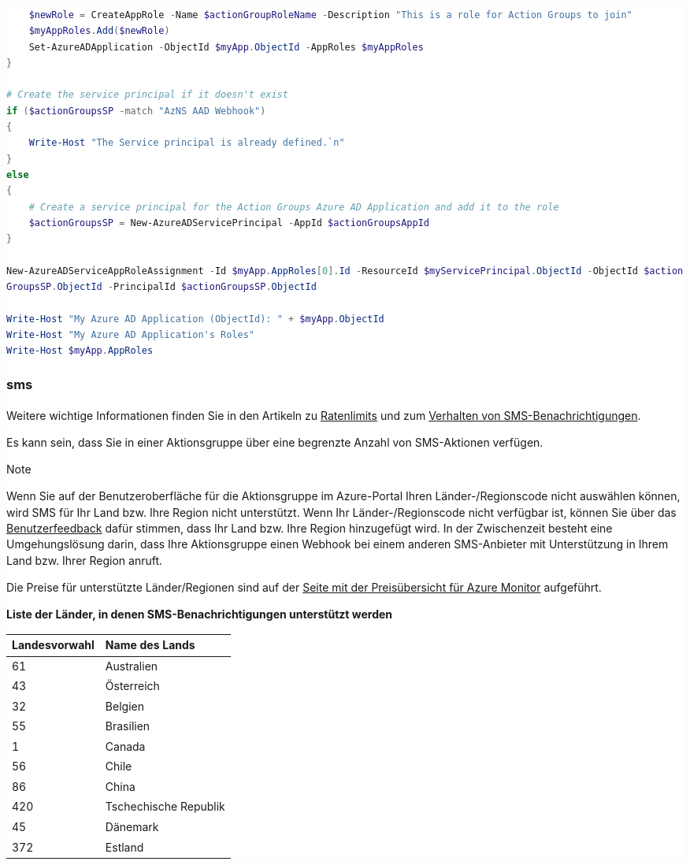 ```PowerShell
    $newRole = CreateAppRole -Name $actionGroupRoleName -Description "This is a role for Action Groups to join"
    $myAppRoles.Add($newRole)
    Set-AzureADApplication -ObjectId $myApp.ObjectId -AppRoles $myAppRoles
}
    
# Create the service principal if it doesn't exist
if ($actionGroupsSP -match "AzNS AAD Webhook")
{
    Write-Host "The Service principal is already defined.`n"
}
else
{
    # Create a service principal for the Action Groups Azure AD Application and add it to the role
    $actionGroupsSP = New-AzureADServicePrincipal -AppId $actionGroupsAppId
}
    
New-AzureADServiceAppRoleAssignment -Id $myApp.AppRoles[0].Id -ResourceId $myServicePrincipal.ObjectId -ObjectId $actionGroupsSP.ObjectId -PrincipalId $actionGroupsSP.ObjectId
    
Write-Host "My Azure AD Application (ObjectId): " + $myApp.ObjectId
Write-Host "My Azure AD Application's Roles"
Write-Host $myApp.AppRoles
```

### <a name="sms"></a>sms
Weitere wichtige Informationen finden Sie in den Artikeln zu [Ratenlimits](./alerts-rate-limiting.md) und zum [Verhalten von SMS-Benachrichtigungen](./alerts-sms-behavior.md). 

Es kann sein, dass Sie in einer Aktionsgruppe über eine begrenzte Anzahl von SMS-Aktionen verfügen.

> [!NOTE]
> Wenn Sie auf der Benutzeroberfläche für die Aktionsgruppe im Azure-Portal Ihren Länder-/Regionscode nicht auswählen können, wird SMS für Ihr Land bzw. Ihre Region nicht unterstützt.  Wenn Ihr Länder-/Regionscode nicht verfügbar ist, können Sie über das [Benutzerfeedback](https://feedback.azure.com/forums/913690-azure-monitor/suggestions/36663181-add-more-country-codes-for-sms-alerting-and-voice) dafür stimmen, dass Ihr Land bzw. Ihre Region hinzugefügt wird. In der Zwischenzeit besteht eine Umgehungslösung darin, dass Ihre Aktionsgruppe einen Webhook bei einem anderen SMS-Anbieter mit Unterstützung in Ihrem Land bzw. Ihrer Region anruft.  

Die Preise für unterstützte Länder/Regionen sind auf der [Seite mit der Preisübersicht für Azure Monitor](https://azure.microsoft.com/pricing/details/monitor/) aufgeführt.

**Liste der Länder, in denen SMS-Benachrichtigungen unterstützt werden**

| Landesvorwahl | Name des Lands |
|:---|:---|
| 61 | Australien |
| 43 | Österreich |
| 32 | Belgien |
| 55 | Brasilien |
| 1 |Canada |
| 56 | Chile |
| 86 | China |
| 420 | Tschechische Republik |
| 45 | Dänemark |
| 372 | Estland |